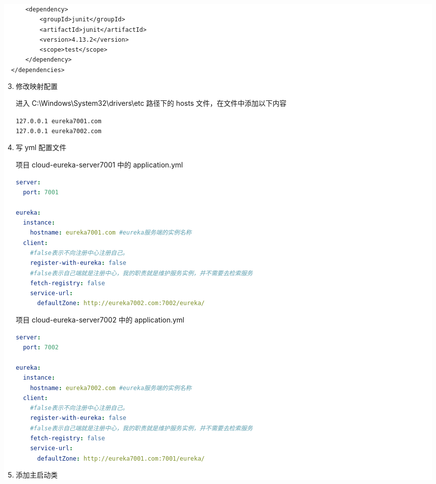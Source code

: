           <dependency>
              <groupId>junit</groupId>
              <artifactId>junit</artifactId>
              <version>4.13.2</version>
              <scope>test</scope>
          </dependency>
      </dependencies>

   3. 修改映射配置

      进入 C:\Windows\System32\drivers\etc 路径下的 hosts 文件，在文件中添加以下内容

      ```
      127.0.0.1 eureka7001.com
      127.0.0.1 eureka7002.com
      ```

   4. 写 yml 配置文件

      项目 cloud-eureka-server7001 中的 application.yml

      ``` yml
      server:
        port: 7001
      
      eureka:
        instance:
          hostname: eureka7001.com #eureka服务端的实例名称
        client:
          #false表示不向注册中心注册自己。
          register-with-eureka: false
          #false表示自己端就是注册中心，我的职责就是维护服务实例，并不需要去检索服务
          fetch-registry: false
          service-url:
            defaultZone: http://eureka7002.com:7002/eureka/
      ```

      项目 cloud-eureka-server7002 中的 application.yml

      ``` yml
      server:
        port: 7002
      
      eureka:
        instance:
          hostname: eureka7002.com #eureka服务端的实例名称
        client:
          #false表示不向注册中心注册自己。
          register-with-eureka: false
          #false表示自己端就是注册中心，我的职责就是维护服务实例，并不需要去检索服务
          fetch-registry: false
          service-url:
            defaultZone: http://eureka7001.com:7001/eureka/

   5. 添加主启动类
